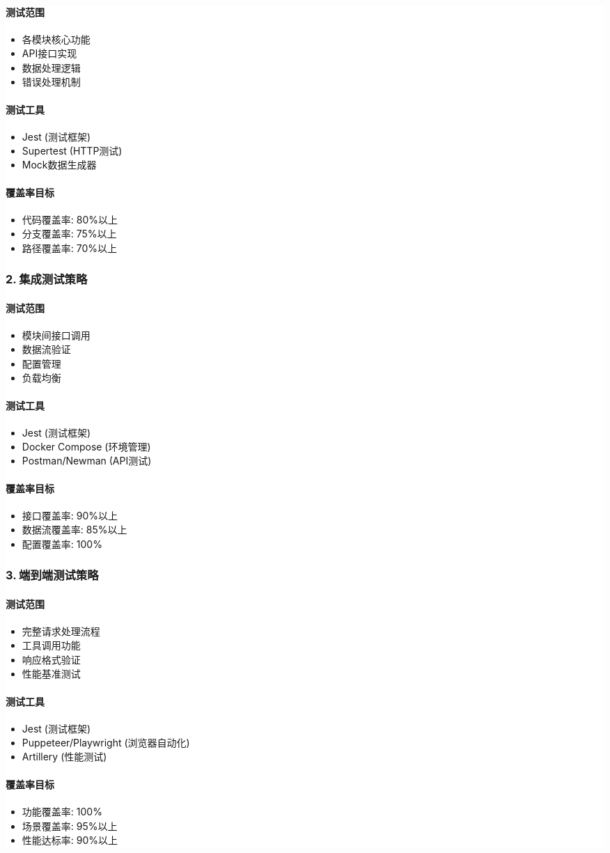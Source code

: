 #### 测试范围
- 各模块核心功能
- API接口实现
- 数据处理逻辑
- 错误处理机制

#### 测试工具
- Jest (测试框架)
- Supertest (HTTP测试)
- Mock数据生成器

#### 覆盖率目标
- 代码覆盖率: 80%以上
- 分支覆盖率: 75%以上
- 路径覆盖率: 70%以上

### 2. 集成测试策略

#### 测试范围
- 模块间接口调用
- 数据流验证
- 配置管理
- 负载均衡

#### 测试工具
- Jest (测试框架)
- Docker Compose (环境管理)
- Postman/Newman (API测试)

#### 覆盖率目标
- 接口覆盖率: 90%以上
- 数据流覆盖率: 85%以上
- 配置覆盖率: 100%

### 3. 端到端测试策略

#### 测试范围
- 完整请求处理流程
- 工具调用功能
- 响应格式验证
- 性能基准测试

#### 测试工具
- Jest (测试框架)
- Puppeteer/Playwright (浏览器自动化)
- Artillery (性能测试)

#### 覆盖率目标
- 功能覆盖率: 100%
- 场景覆盖率: 95%以上
- 性能达标率: 90%以上
